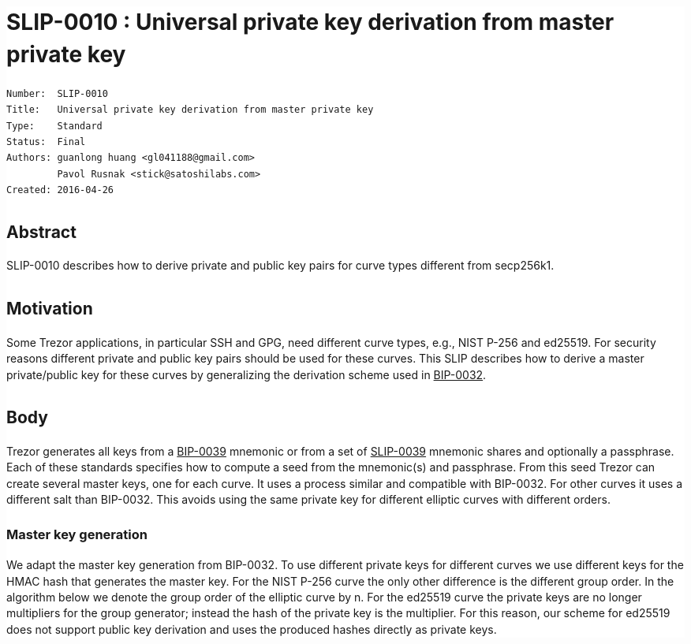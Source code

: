 # SLIP-0010 : Universal private key derivation from master private key

```
Number:  SLIP-0010
Title:   Universal private key derivation from master private key
Type:    Standard
Status:  Final
Authors: guanlong huang <gl041188@gmail.com>
         Pavol Rusnak <stick@satoshilabs.com>
Created: 2016-04-26
```

## Abstract

SLIP-0010 describes how to derive private and public key pairs for curve
types different from secp256k1.

## Motivation

Some Trezor applications, in particular SSH and GPG, need different
curve types, e.g., NIST P-256 and ed25519.  For security reasons different
private and public key pairs should be used for these curves.  This SLIP
describes how to derive a master private/public key for these curves by
generalizing the derivation scheme used in
[BIP-0032](https://github.com/bitcoin/bips/blob/master/bip-0032.mediawiki).

## Body

Trezor generates all keys from a [BIP-0039](https://github.com/bitcoin/bips/blob/master/bip-0039.mediawiki)
mnemonic or from a set of [SLIP-0039](https://github.com/satoshilabs/slips/blob/master/slip-0039.md)
mnemonic shares and optionally a passphrase.  Each of these standards specifies
how to compute a seed from the mnemonic(s) and passphrase.  From this
seed Trezor can create several master keys, one for each curve.  It uses a
process similar and compatible with BIP-0032.  For other curves it uses a
different salt than BIP-0032.  This avoids using the same private key
for different elliptic curves with different orders.

### Master key generation

We adapt the master key generation from BIP-0032.  To use different
private keys for different curves we use different keys for the HMAC
hash that generates the master key.  For the NIST P-256 curve the only
other difference is the different group order.  In the algorithm below
we denote the group order of the elliptic curve by n. For the ed25519
curve the private keys are no longer multipliers for the group
generator; instead the hash of the private key is the multiplier.  For
this reason, our scheme for ed25519 does not support public key
derivation and uses the produced hashes directly as private keys.
